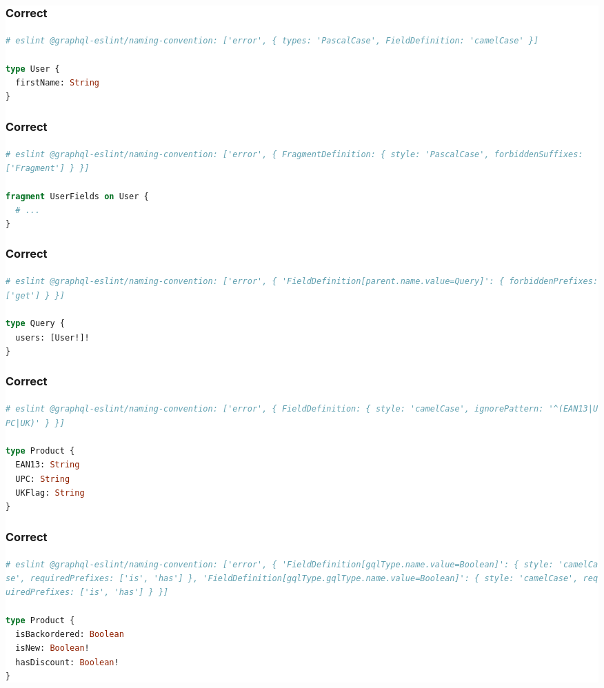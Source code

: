### Correct

```graphql
# eslint @graphql-eslint/naming-convention: ['error', { types: 'PascalCase', FieldDefinition: 'camelCase' }]

type User {
  firstName: String
}
```

### Correct

```graphql
# eslint @graphql-eslint/naming-convention: ['error', { FragmentDefinition: { style: 'PascalCase', forbiddenSuffixes: ['Fragment'] } }]

fragment UserFields on User {
  # ...
}
```

### Correct

```graphql
# eslint @graphql-eslint/naming-convention: ['error', { 'FieldDefinition[parent.name.value=Query]': { forbiddenPrefixes: ['get'] } }]

type Query {
  users: [User!]!
}
```

### Correct

```graphql
# eslint @graphql-eslint/naming-convention: ['error', { FieldDefinition: { style: 'camelCase', ignorePattern: '^(EAN13|UPC|UK)' } }]

type Product {
  EAN13: String
  UPC: String
  UKFlag: String
}
```

### Correct

```graphql
# eslint @graphql-eslint/naming-convention: ['error', { 'FieldDefinition[gqlType.name.value=Boolean]': { style: 'camelCase', requiredPrefixes: ['is', 'has'] }, 'FieldDefinition[gqlType.gqlType.name.value=Boolean]': { style: 'camelCase', requiredPrefixes: ['is', 'has'] } }]

type Product {
  isBackordered: Boolean
  isNew: Boolean!
  hasDiscount: Boolean!
}
```
